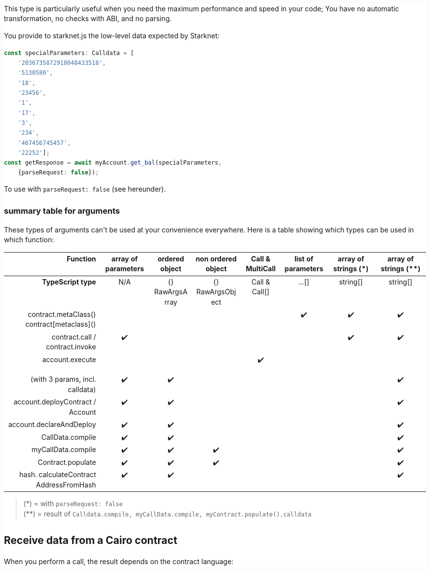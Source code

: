 This type is particularly useful when you need the maximum performance and speed in your code; You have no automatic transformation, no checks with ABI, and no parsing.

You provide to starknet.js the low-level data expected by Starknet:

```typescript
const specialParameters: Calldata = [
    '2036735872918048433518',
    '5130580',
    '18',
    '23456',
    '1',
    '17',
    '3',
    '234',
    '467456745457',
    '22252'];
const getResponse = await myAccount.get_bal(specialParameters,
    {parseRequest: false});
```

To use with `parseRequest: false` (see hereunder).

### summary table for arguments

These types of arguments can't be used at your convenience everywhere. Here is a table showing which types can be used in which function:

|                                                    Function | array of parameters | ordered object  | non ordered object |       Call & MultiCall       | list of parameters | array of strings (\*) | array of strings (\*\*) |
| ----------------------------------------------------------: | :-----------------: | :-------------: | :----------------: | :--------------------------: | :----------------: | :-------------------: | :---------------------: |
|                                         **TypeScript type** |         N/A         | {} RawArgsArray |  {} RawArgsObject  |        Call & Call[]         |       ...[]        |       string[]        |        string[]         |
|                 contract.metaClass() contract\[metaclass]() |                     |                 |                    |                              |         ✔️         |          ✔️           |           ✔️            |
|                             contract.call / contract.invoke |         ✔️          |                 |                    |                              |                    |          ✔️           |           ✔️            |
| account.execute <br /><br />(with 3 params, incl. calldata) |   <br /><br /> ✔️   | <br /><br /> ✔️ |                    | ✔️ <br /><br /><br /> <br /> |                    |                       |     <br /><br /> ✔️     |
|                            account.deployContract / Account |         ✔️          |       ✔️        |                    |                              |                    |                       |           ✔️            |
|                                    account.declareAndDeploy |         ✔️          |       ✔️        |                    |                              |                    |                       |           ✔️            |
|                                            CallData.compile |         ✔️          |       ✔️        |                    |                              |                    |                       |           ✔️            |
|                                          myCallData.compile |         ✔️          |       ✔️        |         ✔️         |                              |                    |                       |           ✔️            |
|                                           Contract.populate |         ✔️          |       ✔️        |         ✔️         |                              |                    |                       |           ✔️            |
|                     hash. calculateContract AddressFromHash |         ✔️          |       ✔️        |                    |                              |                    |                       |           ✔️            |

> (\*) = with `parseRequest: false`  
> (\*\*) = result of `Calldata.compile, myCallData.compile, myContract.populate().calldata`

## Receive data from a Cairo contract

When you perform a call, the result depends on the contract language:
